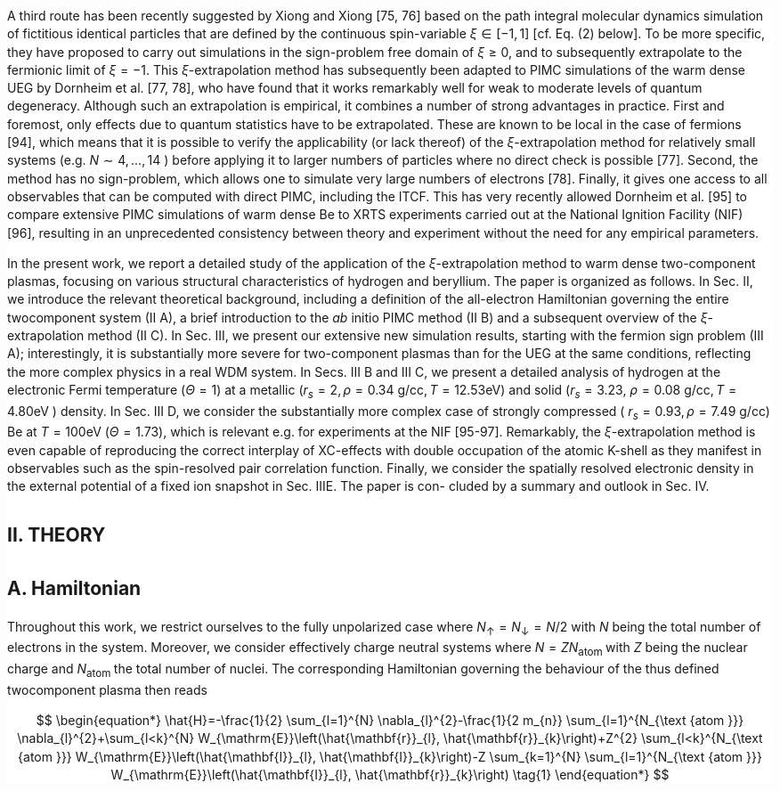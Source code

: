 A third route has been recently suggested by Xiong and Xiong [75, 76] based on the path integral molecular dynamics simulation of fictitious identical particles that are defined by the continuous spin-variable $\xi \in[-1,1]$ [cf. Eq. (2) below]. To be more specific, they have proposed to carry out simulations in the sign-problem free domain of $\xi \geq 0$, and to subsequently extrapolate to the fermionic limit of $\xi=-1$. This $\xi$-extrapolation method has subsequently been adapted to PIMC simulations of the warm dense UEG by Dornheim et al. [77, 78], who have found that it works remarkably well for weak to moderate levels of quantum degeneracy. Although such an extrapolation is empirical, it combines a number of strong advantages in practice. First and foremost, only effects due to quantum statistics have to be extrapolated. These are known to be local in the case of fermions [94], which means that it is possible to verify the applicability (or lack thereof) of the $\xi$-extrapolation method for relatively small systems (e.g. $N \sim 4, \ldots, 14$ ) before applying it to larger numbers of particles where no direct check is possible [77]. Second, the method has no sign-problem, which allows one to simulate very large numbers of electrons [78]. Finally, it gives one access to all observables that can be computed with direct PIMC, including the ITCF. This has very recently allowed Dornheim et al. [95] to compare extensive PIMC simulations of warm dense Be to XRTS experiments carried out at the National Ignition Facility (NIF) [96], resulting in an unprecedented consistency between theory and experiment without the need for any empirical parameters.

In the present work, we report a detailed study of the application of the $\xi$-extrapolation method to warm dense two-component plasmas, focusing on various structural characteristics of hydrogen and beryllium. The paper is organized as follows. In Sec. II, we introduce the relevant theoretical background, including a definition of the all-electron Hamiltonian governing the entire twocomponent system (II A), a brief introduction to the $a b$ initio PIMC method (II B) and a subsequent overview of the $\xi$-extrapolation method (II C). In Sec. III, we present our extensive new simulation results, starting with the fermion sign problem (III A); interestingly, it is substantially more severe for two-component plasmas than for the UEG at the same conditions, reflecting the more complex physics in a real WDM system. In Secs. III B
and III C, we present a detailed analysis of hydrogen at the electronic Fermi temperature $(\Theta=1)$ at a metallic $\left(r_{s}=2, \rho=0.34 \mathrm{~g} / \mathrm{cc}, T=12.53 \mathrm{eV}\right)$ and solid $\left(r_{s}=3.23\right.$, $\rho=0.08 \mathrm{~g} / \mathrm{cc}, T=4.80 \mathrm{eV}$ ) density. In Sec. III D, we consider the substantially more complex case of strongly compressed ( $\left.r_{s}=0.93, \rho=7.49 \mathrm{~g} / \mathrm{cc}\right)$ Be at $T=100 \mathrm{eV}$ $(\Theta=1.73)$, which is relevant e.g. for experiments at the NIF [95-97]. Remarkably, the $\xi$-extrapolation method is even capable of reproducing the correct interplay of XC-effects with double occupation of the atomic K-shell as they manifest in observables such as the spin-resolved pair correlation function. Finally, we consider the spatially resolved electronic density in the external potential of a fixed ion snapshot in Sec. IIIE. The paper is con- cluded by a summary and outlook in Sec. IV.

## II. THEORY

## A. Hamiltonian

Throughout this work, we restrict ourselves to the fully unpolarized case where $N_{\uparrow}=N_{\downarrow}=N / 2$ with $N$ being the total number of electrons in the system. Moreover, we consider effectively charge neutral systems where $N=Z N_{\text {atom }}$ with $Z$ being the nuclear charge and $N_{\text {atom }}$ the total number of nuclei. The corresponding Hamiltonian governing the behaviour of the thus defined twocomponent plasma then reads

$$
\begin{equation*}
\hat{H}=-\frac{1}{2} \sum_{l=1}^{N} \nabla_{l}^{2}-\frac{1}{2 m_{n}} \sum_{l=1}^{N_{\text {atom }}} \nabla_{l}^{2}+\sum_{l<k}^{N} W_{\mathrm{E}}\left(\hat{\mathbf{r}}_{l}, \hat{\mathbf{r}}_{k}\right)+Z^{2} \sum_{l<k}^{N_{\text {atom }}} W_{\mathrm{E}}\left(\hat{\mathbf{I}}_{l}, \hat{\mathbf{I}}_{k}\right)-Z \sum_{k=1}^{N} \sum_{l=1}^{N_{\text {atom }}} W_{\mathrm{E}}\left(\hat{\mathbf{I}}_{l}, \hat{\mathbf{r}}_{k}\right) \tag{1}
\end{equation*}
$$
